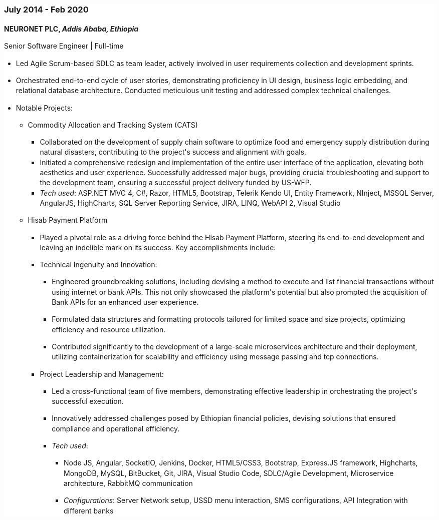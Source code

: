 ### July 2014 - Feb 2020
__NEURONET PLC, *Addis Ababa, Ethiopia*__

Senior Software Engineer | Full-time

- Led Agile Scrum-based SDLC as team leader, actively involved in user requirements collection and development sprints.

- Orchestrated end-to-end cycle of user stories, demonstrating proficiency in UI design, business logic embedding, and relational database architecture. Conducted meticulous unit testing and addressed complex technical challenges.

- Notable Projects:

    - Commodity Allocation and Tracking System (CATS)

        - Collaborated on the development of supply chain software to optimize food and emergency supply distribution during natural disasters, contributing to the project's success and alignment with goals.
        - Initiated a comprehensive redesign and implementation of the entire user interface of the application, elevating both aesthetics and user experience. Successfully addressed major bugs, providing crucial troubleshooting and support to the development team, ensuring a successful project delivery funded by US-WFP.
        - *Tech used*: ASP.NET MVC 4, C#, Razor, HTML5, Bootstrap, Telerik Kendo UI, Entity Framework, NInject, MSSQL Server, AngularJS, HighCharts, SQL Server Reporting Service, JIRA, LINQ, WebAPI 2, Visual Studio

    - Hisab Payment Platform

        - Played a pivotal role as a driving force behind the Hisab Payment Platform, steering its end-to-end development and leaving an indelible mark on its success. Key accomplishments include:

        - Technical Ingenuity and Innovation:

            - Engineered groundbreaking solutions, including devising a method to execute and list financial transactions without using internet or bank APIs. This not only showcased the platform's potential but also prompted the acquisition of Bank APIs for an enhanced user experience.

            - Formulated data structures and formatting protocols tailored for limited space and size projects, optimizing efficiency and resource utilization.

            - Contributed significantly to the development of a large-scale microservices architecture and their deployment, utilizing containerization for scalability and efficiency using message passing and tcp connections.

        - Project Leadership and Management:

            - Led a cross-functional team of five members, demonstrating effective leadership in orchestrating the project's successful execution.

            - Innovatively addressed challenges posed by Ethiopian financial policies, devising solutions that ensured compliance and operational efficiency.

            - *Tech used*:
                - Node JS, Angular, SocketIO, Jenkins, Docker, HTML5/CSS3, Bootstrap, Express.JS framework, Highcharts, MongoDB, MySQL, BitBucket, Git, JIRA, Visual Studio Code, SDLC/Agile Development, Microservice architecture, RabbitMQ communication

                - *Configurations*: Server Network setup, USSD menu interaction, SMS configurations, API Integration with different banks
